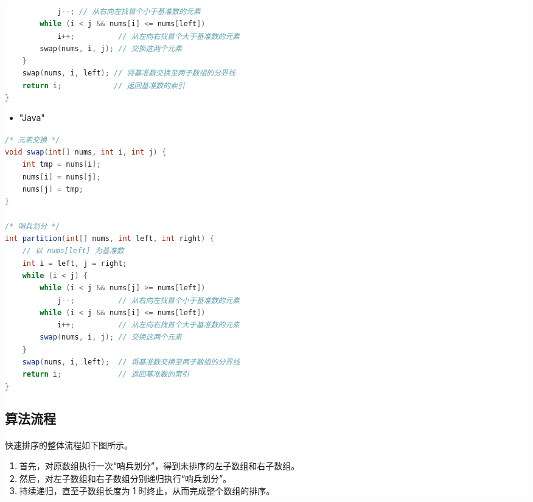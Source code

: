 ```cpp
            j--; // 从右向左找首个小于基准数的元素
        while (i < j && nums[i] <= nums[left])
            i++;          // 从左向右找首个大于基准数的元素
        swap(nums, i, j); // 交换这两个元素
    }
    swap(nums, i, left); // 将基准数交换至两子数组的分界线
    return i;            // 返回基准数的索引
}
```  

- "Java"
```java
/* 元素交换 */
void swap(int[] nums, int i, int j) {
    int tmp = nums[i];
    nums[i] = nums[j];
    nums[j] = tmp;
}

/* 哨兵划分 */
int partition(int[] nums, int left, int right) {
    // 以 nums[left] 为基准数
    int i = left, j = right;
    while (i < j) {
        while (i < j && nums[j] >= nums[left])
            j--;          // 从右向左找首个小于基准数的元素
        while (i < j && nums[i] <= nums[left])
            i++;          // 从左向右找首个大于基准数的元素
        swap(nums, i, j); // 交换这两个元素
    }
    swap(nums, i, left);  // 将基准数交换至两子数组的分界线
    return i;             // 返回基准数的索引
}
```  

## 算法流程

快速排序的整体流程如下图所示。

1. 首先，对原数组执行一次“哨兵划分”，得到未排序的左子数组和右子数组。
2. 然后，对左子数组和右子数组分别递归执行“哨兵划分”。
3. 持续递归，直至子数组长度为 1 时终止，从而完成整个数组的排序。
